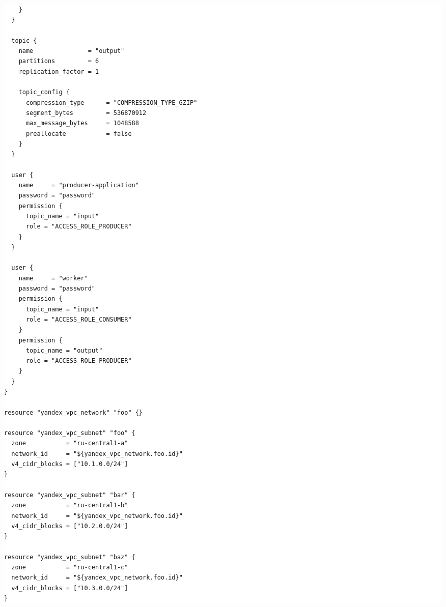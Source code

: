 ```hcl
    }
  }

  topic {
    name               = "output"
    partitions         = 6
    replication_factor = 1

    topic_config {
      compression_type      = "COMPRESSION_TYPE_GZIP"
      segment_bytes         = 536870912
      max_message_bytes     = 1048588
      preallocate           = false
    }
  }

  user {
    name     = "producer-application"
    password = "password"
    permission {
      topic_name = "input"
      role = "ACCESS_ROLE_PRODUCER"
    }
  }

  user {
    name     = "worker"
    password = "password"
    permission {
      topic_name = "input"
      role = "ACCESS_ROLE_CONSUMER"
    }
    permission {
      topic_name = "output"
      role = "ACCESS_ROLE_PRODUCER"
    }
  }
}

resource "yandex_vpc_network" "foo" {}

resource "yandex_vpc_subnet" "foo" {
  zone           = "ru-central1-a"
  network_id     = "${yandex_vpc_network.foo.id}"
  v4_cidr_blocks = ["10.1.0.0/24"]
}

resource "yandex_vpc_subnet" "bar" {
  zone           = "ru-central1-b"
  network_id     = "${yandex_vpc_network.foo.id}"
  v4_cidr_blocks = ["10.2.0.0/24"]
}

resource "yandex_vpc_subnet" "baz" {
  zone           = "ru-central1-c"
  network_id     = "${yandex_vpc_network.foo.id}"
  v4_cidr_blocks = ["10.3.0.0/24"]
}
```
